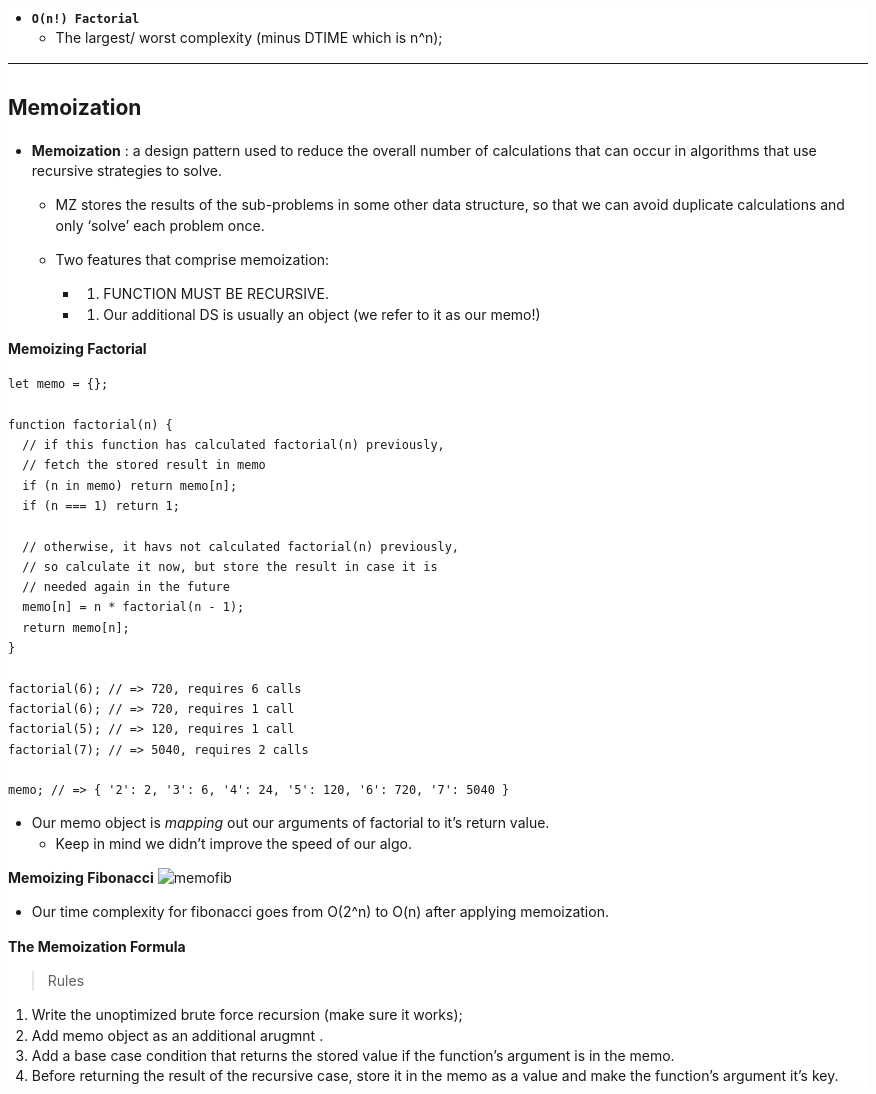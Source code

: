 - **`O(n!) Factorial`**
  - The largest/ worst complexity (minus DTIME which is n^n);

---

## **Memoization**

- **Memoization** : a design pattern used to reduce the overall number of calculations that can occur in algorithms that use recursive strategies to solve.

  - MZ stores the results of the sub-problems in some other data structure, so that we can avoid duplicate calculations and only ‘solve’ each problem once.
  - Two features that comprise memoization:

    - 1.  FUNCTION MUST BE RECURSIVE.

    - 1.  Our additional DS is usually an object (we refer to it as our memo!)

**Memoizing Factorial**

    let memo = {};

    function factorial(n) {
      // if this function has calculated factorial(n) previously,
      // fetch the stored result in memo
      if (n in memo) return memo[n];
      if (n === 1) return 1;

      // otherwise, it havs not calculated factorial(n) previously,
      // so calculate it now, but store the result in case it is
      // needed again in the future
      memo[n] = n * factorial(n - 1);
      return memo[n];
    }

    factorial(6); // => 720, requires 6 calls
    factorial(6); // => 720, requires 1 call
    factorial(5); // => 120, requires 1 call
    factorial(7); // => 5040, requires 2 calls

    memo; // => { '2': 2, '3': 6, '4': 24, '5': 120, '6': 720, '7': 5040 }

- Our memo object is _mapping_ out our arguments of factorial to it’s return value.
  - Keep in mind we didn’t improve the speed of our algo.

**Memoizing Fibonacci** ![memofib](https://s3-us-west-1.amazonaws.com/appacademy-open-assets/data_structures_algorithms/memoization/images/fib_memoized.png)

- Our time complexity for fibonacci goes from O(2^n) to O(n) after applying memoization.

**The Memoization Formula**

> Rules

1.  Write the unoptimized brute force recursion (make sure it works);
2.  Add memo object as an additional arugmnt .
3.  Add a base case condition that returns the stored value if the function’s argument is in the memo.
4.  Before returning the result of the recursive case, store it in the memo as a value and make the function’s argument it’s key.
